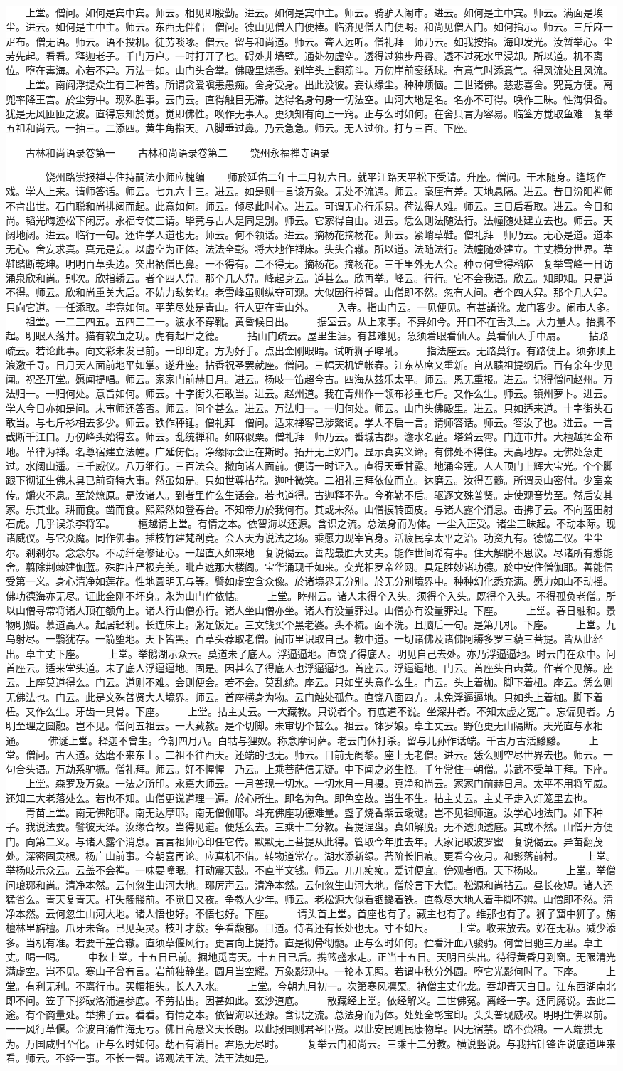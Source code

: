 　　上堂。僧问。如何是宾中宾。师云。相见即殷勤。进云。如何是宾中主。师云。骑驴入闹市。进云。如何是主中宾。师云。满面是埃尘。进云。如何是主中主。师云。东西无伴侣　僧问。德山见僧入门便棒。临济见僧入门便喝。和尚见僧入门。如何指示。师云。三斤麻一疋布。僧无语。师云。语不投机。徒劳啖啄。僧云。留与和尚道。师云。聋人远听。僧礼拜　师乃云。如我按指。海印发光。汝暂举心。尘劳先起。看看。释迦老子。千门万户。一时打开了也。碍处非墙壁。通处勿虚空。透得过独步丹霄。透不过死水里浸却。所以道。机不离位。堕在毒海。心若不异。万法一如。山门头合掌。佛殿里烧香。剎竿头上翻筋斗。万仞崖前衮绣球。有意气时添意气。得风流处且风流。
　　上堂。南阎浮提众生有三种苦。所谓贪爱嗔恚愚痴。舍身受身。出此没彼。妄认缘尘。种种烦恼。三世诸佛。慈悲喜舍。究竟方便。离兜率降王宫。於尘劳中。现殊胜事。云门云。直得触目无滞。达得名身句身一切法空。山河大地是名。名亦不可得。唤作三昧。性海俱备。犹是无风匝匝之波。直得忘知於觉。觉即佛性。唤作无事人。更须知有向上一窍。正与么时如何。在舍只言为容易。临筌方觉取鱼难　复举五祖和尚云。一抽三。二添四。黄牛角指天。八脚垂过鼻。乃云急急。师云。无人过价。打与三百。下座。

　　古林和尚语录卷第一
　　古林和尚语录卷第二
　　饶州永福禅寺语录

　　　　饶州路崇报禅寺住持嗣法小师应槐编
　　师於延佑二年十二月初六日。就平江路天平松下受请。升座。僧问。干木随身。逢场作戏。学人上来。请师答话。师云。七九六十三。进云。如是则一言该万象。无处不流通。师云。毫厘有差。天地悬隔。进云。昔日汾阳禅师不肯出世。石门聪和尚排闼而起。此意如何。师云。倾尽此时心。进云。可谓无心行乐易。荷法得人难。师云。三日后看取。进云。今日和尚。韬光晦迹松下闲房。永福专使三请。毕竟与古人是同是别。师云。它家得自由。进云。恁么则法随法行。法幢随处建立去也。师云。天阔地阔。进云。临行一句。还许学人道也无。师云。何不领话。进云。摘杨花摘杨花。师云。紧峭草鞋。僧礼拜　师乃云。无心是道。道本无心。舍妄求真。真元是妄。以虚空为正体。法法全彰。将大地作禅床。头头合辙。所以道。法随法行。法幢随处建立。主丈横分世界。草鞋踏断乾坤。明明百草头边。突出衲僧巴鼻。一不得有。二不得无。摘杨花。摘杨花。三千里外无人会。种豆何曾得稻麻　复举雪峰一日访涌泉欣和尚。别次。欣指轿云。者个四人舁。那个几人舁。峰起身云。道甚么。欣再举。峰云。行行。它不会我语。欣云。知即知。只是道不得。师云。欣和尚重关大启。不妨力敌势均。老雪峰虽则纵夺可观。大似因行掉臂。山僧即不然。忽有人问。者个四人舁。那个几人舁。只向它道。一任添取。毕竟如何。平芜尽处是青山。行人更在青山外。
　　入寺。指山门云。一见便见。有甚誵讹。龙门客少。闹市人多。
　　祖堂。一二三四五。五四三二一。渡水不穿靴。黄昏候日出。
　　据室云。从上来事。不异如今。开口不在舌头上。大力量人。抬脚不起。明眼人落井。猫有软血之功。虎有起尸之德。
　　拈山门疏云。屋里生涯。有甚难见。急须着眼看仙人。莫看仙人手中扇。
　　拈路疏云。若论此事。向文彩未发已前。一印印定。方为好手。点出金刚眼睛。试听狮子哮吼。
　　指法座云。无路莫行。有路便上。须弥顶上浪激千寻。日月天人面前地平如掌。遂升座。拈香祝圣罢就座。僧问。三幅天机锦帐春。江东丛席又重新。自从聩祖提纲后。百有余年少见闻。祝圣开堂。愿闻提唱。师云。家家门前赫日月。进云。杨岐一笛超今古。四海从兹乐太平。师云。恩无重报。进云。记得僧问赵州。万法归一。一归何处。意旨如何。师云。十字街头石敢当。进云。赵州道。我在青州作一领布衫重七斤。又作么生。师云。镇州萝卜。进云。学人今日亦如是问。未审师还答否。师云。问个甚么。进云。万法归一。一归何处。师云。山门头佛殿里。进云。只如适来道。十字街头石敢当。与七斤衫相去多少。师云。铁作秤锤。僧礼拜　僧问。适来禅客已涉繁词。学人不启一言。请师答话。师云。答汝了也。进云。一言截断千江口。万仞峰头始得玄。师云。乱统禅和。如麻似粟。僧礼拜　师乃云。番城古郡。澹水名蓝。塔耸云霄。门连市井。大檀越挥金布地。革律为禅。名尊宿建立法幢。广延俦侣。净缘际会正在斯时。拓开无上妙门。显示真实义谛。有佛处不得住。天高地厚。无佛处急走过。水阔山遥。三千威仪。八万细行。三百法会。撒向诸人面前。便请一时证入。直得天垂甘露。地涌金莲。人人顶门上辉大宝光。个个脚跟下彻证生佛未具已前奇特大事。然虽如是。只如世尊拈花。迦叶微笑。二祖礼三拜依位而立。达磨云。汝得吾髓。所谓灵山密付。少室亲传。爝火不息。至於燎原。是汝诸人。到者里作么生话会。若也道得。古迦释不先。今弥勒不后。驱逐文殊普贤。走使观音势至。然后安其家。乐其业。耕而食。凿而食。熙熙然如登春台。不知帝力於我何有。其或未然。山僧捩转面皮。与诸人露个消息。击拂子云。不向蓝田射石虎。几乎误杀李将军。
　　檀越请上堂。有情之本。依智海以还源。含识之流。总法身而为体。一尘入正受。诸尘三昧起。不动本际。现诸威仪。与它众魔。同作佛事。插枝竹建梵剎竟。会人天为说法之场。乘愿力现宰官身。活疲民享太平之治。功资九有。德恊二仪。尘尘尔。剎剎尔。念念尔。不动纤毫修证心。一超直入如来地　复说偈云。善哉最胜大丈夫。能作世间希有事。住大解脱不思议。尽诸所有悉能舍。翦除荆棘建伽蓝。殊胜庄严极完美。毗卢遮那大楼阁。宝华涌现千如来。交光相罗帝丝网。具足胜妙诸功德。於中安住僧伽耶。善能信受第一义。身心清净如莲花。性地圆明无与等。譬如虚空含众像。於诸境界无分别。於无分别境界中。种种幻化悉充满。愿力如山不动摇。佛功德海亦无尽。证此金刚不坏身。永为山门作依怙。
　　上堂。睦州云。诸人未得个入头。须得个入头。既得个入头。不得孤负老僧。所以山僧寻常将诸人顶在额角上。诸人行山僧亦行。诸人坐山僧亦坐。诸人有没量罪过。山僧亦有没量罪过。下座。
　　上堂。春日融和。景物明媚。慕道高人。起居轻利。长连床上。粥足饭足。三文钱买个黑老婆。头不梳。面不洗。且脑后一句。是第几机。下座。
　　上堂。九乌射尽。一翳犹存。一箭堕地。天下皆黑。百草头荐取老僧。闹市里识取自己。教中道。一切诸佛及诸佛阿耨多罗三藐三菩提。皆从此经出。卓主丈下座。
　　上堂。举鹅湖示众云。莫道未了底人。浮逼逼地。直饶了得底人。明见自己去处。亦乃浮逼逼地。时云门在众中。问首座云。适来堂头道。未了底人浮逼逼地。固是。因甚么了得底人也浮逼逼地。首座云。浮逼逼地。门云。首座头白齿黄。作者个见解。座云。上座莫道得么。门云。道则不难。会则便会。若不会。莫乱统。座云。只如堂头意作么生。门云。头上着枷。脚下着杻。座云。恁么则无佛法也。门云。此是文殊普贤大人境界。师云。首座横身为物。云门触处孤危。直饶八面四方。未免浮逼逼地。只如头上着枷。脚下着杻。又作么生。牙齿一具骨。下座。
　　上堂。拈主丈云。一大藏教。只说者个。有底道不说。坐深井者。不知太虚之宽广。忘偏见者。方明至理之圆融。岂不见。僧问五祖云。一大藏教。是个切脚。未审切个甚么。祖云。钵罗娘。卓主丈云。野色更无山隔断。天光直与水相通。
　　佛诞上堂。释迦不曾生。今朝四月八。白牯与狸奴。称念摩诃萨。老云门休打杀。留与儿孙作话端。千古万古活鱍鱍。
　　上堂。僧问。古人道。达磨不来东土。二祖不往西天。还端的也无。师云。目前无阇黎。座上无老僧。进云。恁么则空尽世界去也。师云。一句合头语。万劫系驴橛。僧礼拜。师云。好不惺惺　乃云。上乘菩萨信无疑。中下闻之必生怪。千年常住一朝僧。苏武不受单于拜。下座。
　　上堂。森罗及万象。一法之所印。永嘉大师云。一月普现一切水。一切水月一月摄。真净和尚云。家家门前赫日月。太平不用将军威。还知二大老落处么。若也不知。山僧更说道理一遍。於心所生。即名为色。即色空故。当生不生。拈主丈云。主丈子走入灯笼里去也。
　　青苗上堂。南无佛陀耶。南无达摩耶。南无僧伽耶。斗充佛座功德难量。盏子烧香紫云叆叇。岂不见祖师道。汝学心地法门。如下种子。我说法要。譬彼天泽。汝缘合故。当得见道。便恁么去。三乘十二分教。菩提涅盘。真如解脱。无不透顶透底。其或不然。山僧开方便门。向第二义。与诸人露个消息。言言祖师心印任它传。默默无上菩提从此得。管取今年胜去年。大家记取波罗蜜　复说偈云。异苗翻茂处。深密固灵根。杨广山前事。今朝喜再论。应真机不借。转物道常存。湖水添新绿。苔阶长旧痕。更看今夜月。和影落前村。
　　上堂。举杨岐示众云。云盖不会禅。一味要噇眠。打动震天鼓。不直半文钱。师云。兀兀痴痴。爱讨便宜。傍观者哂。天下杨岐。
　　上堂。举僧问琅琊和尚。清净本然。云何忽生山河大地。琊厉声云。清净本然。云何忽生山河大地。僧於言下大悟。松源和尚拈云。昼长夜短。诸人还猛省么。青天复青天。打失髑髅前。不觉日又夜。争教人少年。师云。老松源大似看锢鏴着铁。直教尽大地人着手脚不辨。山僧即不然。清净本然。云何忽生山河大地。诸人悟也好。不悟也好。下座。
　　请头首上堂。首座也有了。藏主也有了。维那也有了。狮子窟中狮子。旃檀林里旃檀。爪牙未备。已见英灵。枝叶才敷。争看馥郁。且道。侍者还有长处也无。寸不如尺。
　　上堂。收来放去。妙在无私。减少添多。当机有准。若要千差合辙。直须草偃风行。更言向上提持。直是彻骨彻髓。正与么时如何。伫看汗血八骏驹。何啻日驰三万里。卓主丈。喝一喝。
　　中秋上堂。十五日已前。掘地觅青天。十五日已后。携篮盛水走。正当十五日。天明日头出。待得黄昏月到窗。无限清光满虚空。岂不见。寒山子曾有言。岩前独静坐。圆月当空耀。万象影现中。一轮本无照。若谓中秋分外圆。堕它光影何时了。下座。
　　上堂。有利无利。不离行市。买帽相头。长人入水。
　　上堂。今朝九月初一。次第寒风凛栗。衲僧主丈化龙。吞却青天白日。江东西湖南北即不问。笠子下拶破洛浦遍参底。不劳拈出。因甚如此。玄沙道底。
　　散藏经上堂。依经解义。三世佛冤。离经一字。还同魔说。去此二途。有个商量处。举拂子云。看看。有情之本。依智海以还源。含识之流。总法身而为体。处处全彰宝印。头头普现威权。明明生佛以前。一一风行草偃。金波自涌性海无亏。佛日高悬义天长朗。以此报国则君圣臣贤。以此安民则民康物阜。囚无宿禁。路不赍粮。一人端拱无为。万国咸归至化。正与么时如何。劫石有消日。君恩无尽时。
　　复举云门和尚云。三乘十二分教。横说竖说。与我拈针锋许说底道理来看。师云。不经一事。不长一智。谛观法王法。法王法如是。